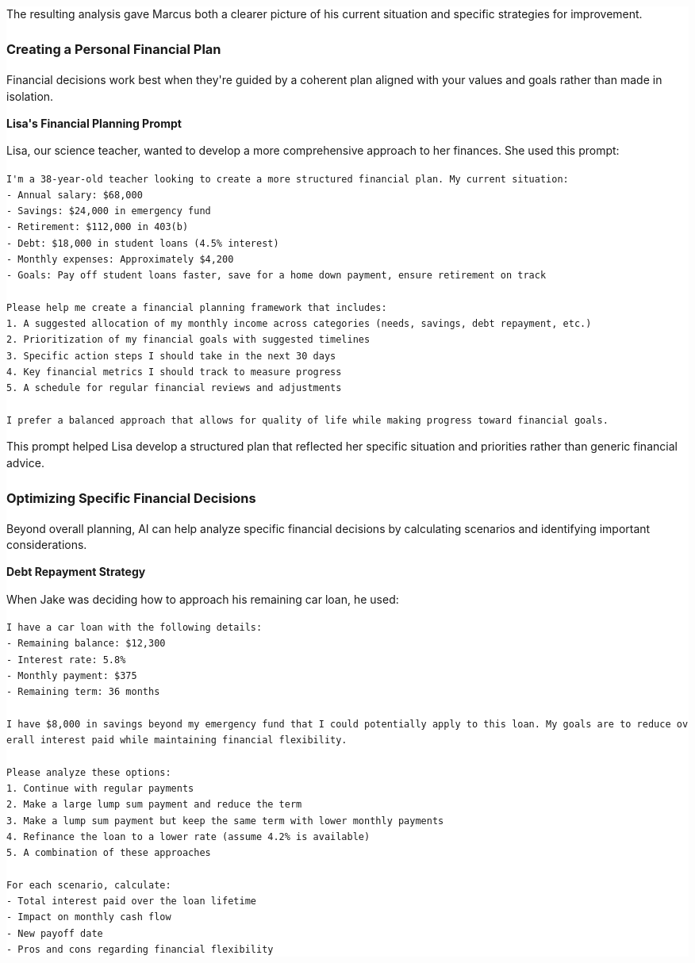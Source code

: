 The resulting analysis gave Marcus both a clearer picture of his current situation and specific strategies for improvement.

### Creating a Personal Financial Plan

Financial decisions work best when they're guided by a coherent plan aligned with your values and goals rather than made in isolation.

**Lisa's Financial Planning Prompt**

Lisa, our science teacher, wanted to develop a more comprehensive approach to her finances. She used this prompt:

```
I'm a 38-year-old teacher looking to create a more structured financial plan. My current situation:
- Annual salary: $68,000
- Savings: $24,000 in emergency fund
- Retirement: $112,000 in 403(b)
- Debt: $18,000 in student loans (4.5% interest)
- Monthly expenses: Approximately $4,200
- Goals: Pay off student loans faster, save for a home down payment, ensure retirement on track

Please help me create a financial planning framework that includes:
1. A suggested allocation of my monthly income across categories (needs, savings, debt repayment, etc.)
2. Prioritization of my financial goals with suggested timelines
3. Specific action steps I should take in the next 30 days
4. Key financial metrics I should track to measure progress
5. A schedule for regular financial reviews and adjustments

I prefer a balanced approach that allows for quality of life while making progress toward financial goals.
```

This prompt helped Lisa develop a structured plan that reflected her specific situation and priorities rather than generic financial advice.

### Optimizing Specific Financial Decisions

Beyond overall planning, AI can help analyze specific financial decisions by calculating scenarios and identifying important considerations.

**Debt Repayment Strategy**

When Jake was deciding how to approach his remaining car loan, he used:

```
I have a car loan with the following details:
- Remaining balance: $12,300
- Interest rate: 5.8%
- Monthly payment: $375
- Remaining term: 36 months

I have $8,000 in savings beyond my emergency fund that I could potentially apply to this loan. My goals are to reduce overall interest paid while maintaining financial flexibility.

Please analyze these options:
1. Continue with regular payments
2. Make a large lump sum payment and reduce the term
3. Make a lump sum payment but keep the same term with lower monthly payments
4. Refinance the loan to a lower rate (assume 4.2% is available)
5. A combination of these approaches

For each scenario, calculate:
- Total interest paid over the loan lifetime
- Impact on monthly cash flow
- New payoff date
- Pros and cons regarding financial flexibility
```